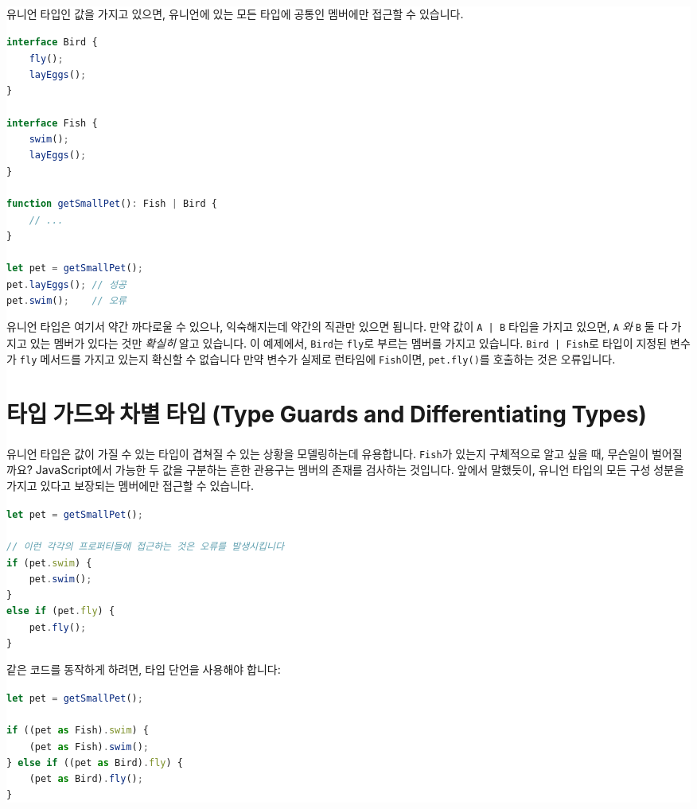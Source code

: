 유니언 타입인 값을 가지고 있으면, 유니언에 있는 모든 타입에 공통인 멤버에만 접근할 수 있습니다.

```ts
interface Bird {
    fly();
    layEggs();
}

interface Fish {
    swim();
    layEggs();
}

function getSmallPet(): Fish | Bird {
    // ...
}

let pet = getSmallPet();
pet.layEggs(); // 성공
pet.swim();    // 오류
```

유니언 타입은 여기서 약간 까다로울 수 있으나, 익숙해지는데 약간의 직관만 있으면 됩니다.
만약 값이 `A | B` 타입을 가지고 있으면, `A` *와* `B` 둘 다 가지고 있는 멤버가 있다는 것만 *확실히* 알고 있습니다.
이 예제에서, `Bird`는 `fly`로 부르는 멤버를 가지고 있습니다.
`Bird | Fish`로 타입이 지정된 변수가 `fly` 메서드를 가지고 있는지 확신할 수 없습니다
만약 변수가 실제로 런타임에 `Fish`이면, `pet.fly()`를 호출하는 것은 오류입니다.

# 타입 가드와 차별 타입 (Type Guards and Differentiating Types)

유니언 타입은 값이 가질 수 있는 타입이 겹쳐질 수 있는 상황을 모델링하는데 유용합니다.
`Fish`가 있는지 구체적으로 알고 싶을 때, 무슨일이 벌어질까요?
JavaScript에서 가능한 두 값을 구분하는 흔한 관용구는 멤버의 존재를 검사하는 것입니다.
앞에서 말했듯이, 유니언 타입의 모든 구성 성분을 가지고 있다고 보장되는 멤버에만 접근할 수 있습니다.

```ts
let pet = getSmallPet();

// 이런 각각의 프로퍼티들에 접근하는 것은 오류를 발생시킵니다
if (pet.swim) {
    pet.swim();
}
else if (pet.fly) {
    pet.fly();
}
```

같은 코드를 동작하게 하려면, 타입 단언을 사용해야 합니다:

```ts
let pet = getSmallPet();

if ((pet as Fish).swim) {
    (pet as Fish).swim();
} else if ((pet as Bird).fly) {
    (pet as Bird).fly();
}
```
